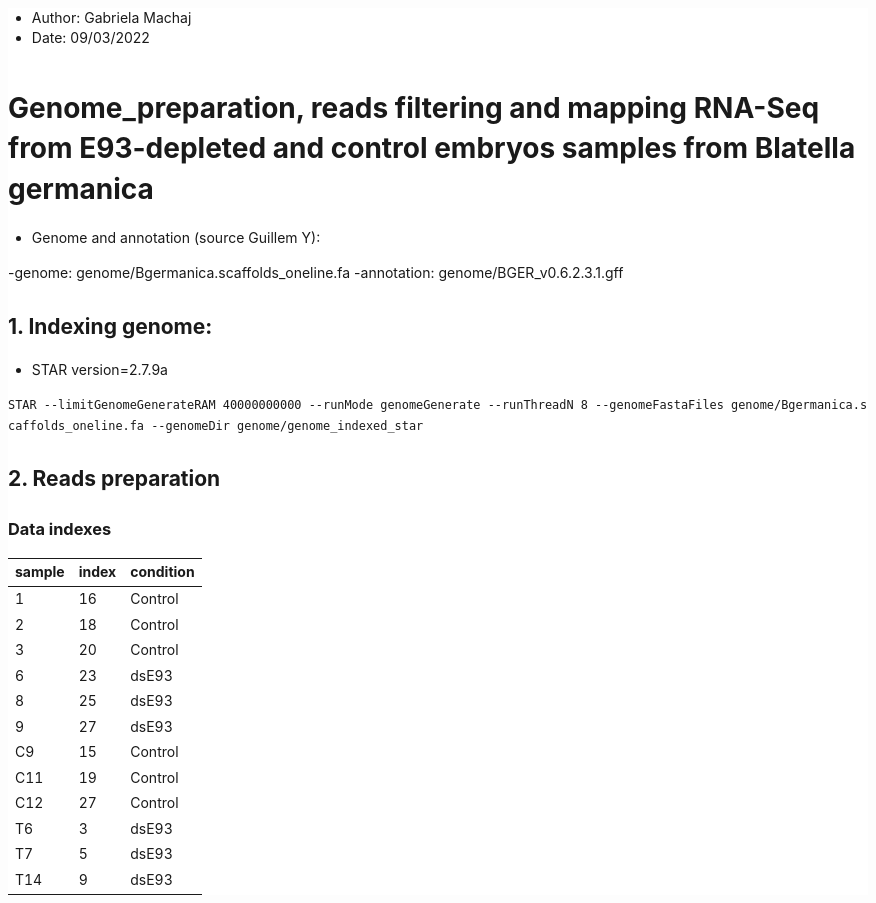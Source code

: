 - Author: Gabriela Machaj
- Date:  09/03/2022



# Genome_preparation, reads filtering and mapping RNA-Seq from E93-depleted and control embryos samples from Blatella germanica
 - Genome and annotation (source Guillem Y):

 -genome: genome/Bgermanica.scaffolds_oneline.fa
 -annotation: genome/BGER_v0.6.2.3.1.gff

 ## 1. Indexing genome:

 - STAR version=2.7.9a

```
STAR --limitGenomeGenerateRAM 40000000000 --runMode genomeGenerate --runThreadN 8 --genomeFastaFiles genome/Bgermanica.scaffolds_oneline.fa --genomeDir genome/genome_indexed_star
```

## 2. Reads preparation
### Data indexes


| sample | index | condition |
|--------|-------|-----------|
| 1 | 16 | Control |
| 2 | 18 | Control |
| 3 | 20 | Control |
| 6 | 23 | dsE93 |
| 8 | 25 | dsE93 |
| 9 | 27 | dsE93 |
| C9 |	15 | Control |
| C11 |19	| Control |
| C12 |	27 | Control |
| T6 |	3	| dsE93 |
| T7 |	5	| dsE93 |
| T14 |	9	| dsE93 |




